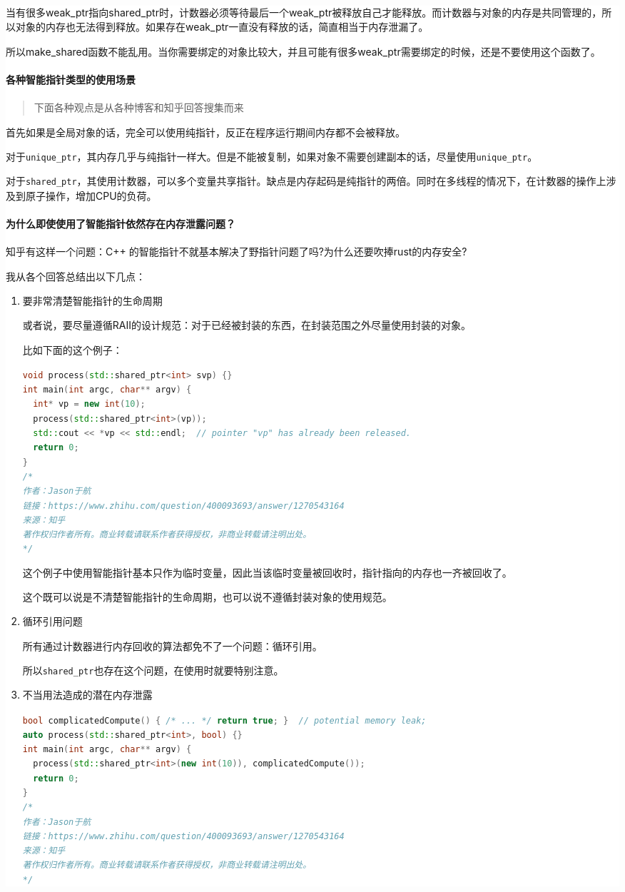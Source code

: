 当有很多weak_ptr指向shared_ptr时，计数器必须等待最后一个weak_ptr被释放自己才能释放。而计数器与对象的内存是共同管理的，所以对象的内存也无法得到释放。如果存在weak_ptr一直没有释放的话，简直相当于内存泄漏了。

所以make_shared函数不能乱用。当你需要绑定的对象比较大，并且可能有很多weak_ptr需要绑定的时候，还是不要使用这个函数了。

#### 各种智能指针类型的使用场景

> 下面各种观点是从各种博客和知乎回答搜集而来

首先如果是全局对象的话，完全可以使用纯指针，反正在程序运行期间内存都不会被释放。

对于`unique_ptr`，其内存几乎与纯指针一样大。但是不能被复制，如果对象不需要创建副本的话，尽量使用`unique_ptr`。

对于`shared_ptr`，其使用计数器，可以多个变量共享指针。缺点是内存起码是纯指针的两倍。同时在多线程的情况下，在计数器的操作上涉及到原子操作，增加CPU的负荷。

#### 为什么即使使用了智能指针依然存在内存泄露问题？

知乎有这样一个问题：C++ 的智能指针不就基本解决了野指针问题了吗?为什么还要吹捧rust的内存安全?

我从各个回答总结出以下几点：

1. 要非常清楚智能指针的生命周期

    或者说，要尽量遵循RAII的设计规范：对于已经被封装的东西，在封装范围之外尽量使用封装的对象。

    比如下面的这个例子：

    ```c++
    void process(std::shared_ptr<int> svp) {}
    int main(int argc, char** argv) {
      int* vp = new int(10);
      process(std::shared_ptr<int>(vp));
      std::cout << *vp << std::endl;  // pointer "vp" has already been released.
      return 0;
    }
    /*
    作者：Jason于航
    链接：https://www.zhihu.com/question/400093693/answer/1270543164
    来源：知乎
    著作权归作者所有。商业转载请联系作者获得授权，非商业转载请注明出处。
    */
    ```

    这个例子中使用智能指针基本只作为临时变量，因此当该临时变量被回收时，指针指向的内存也一齐被回收了。

    这个既可以说是不清楚智能指针的生命周期，也可以说不遵循封装对象的使用规范。

2. 循环引用问题

    所有通过计数器进行内存回收的算法都免不了一个问题：循环引用。

    所以`shared_ptr`也存在这个问题，在使用时就要特别注意。

3. 不当用法造成的潜在内存泄露

    ```c++
    bool complicatedCompute() { /* ... */ return true; }  // potential memory leak;
    auto process(std::shared_ptr<int>, bool) {}
    int main(int argc, char** argv) {
      process(std::shared_ptr<int>(new int(10)), complicatedCompute());
      return 0;
    }
    /*
    作者：Jason于航
    链接：https://www.zhihu.com/question/400093693/answer/1270543164
    来源：知乎
    著作权归作者所有。商业转载请联系作者获得授权，非商业转载请注明出处。
    */
    ```
